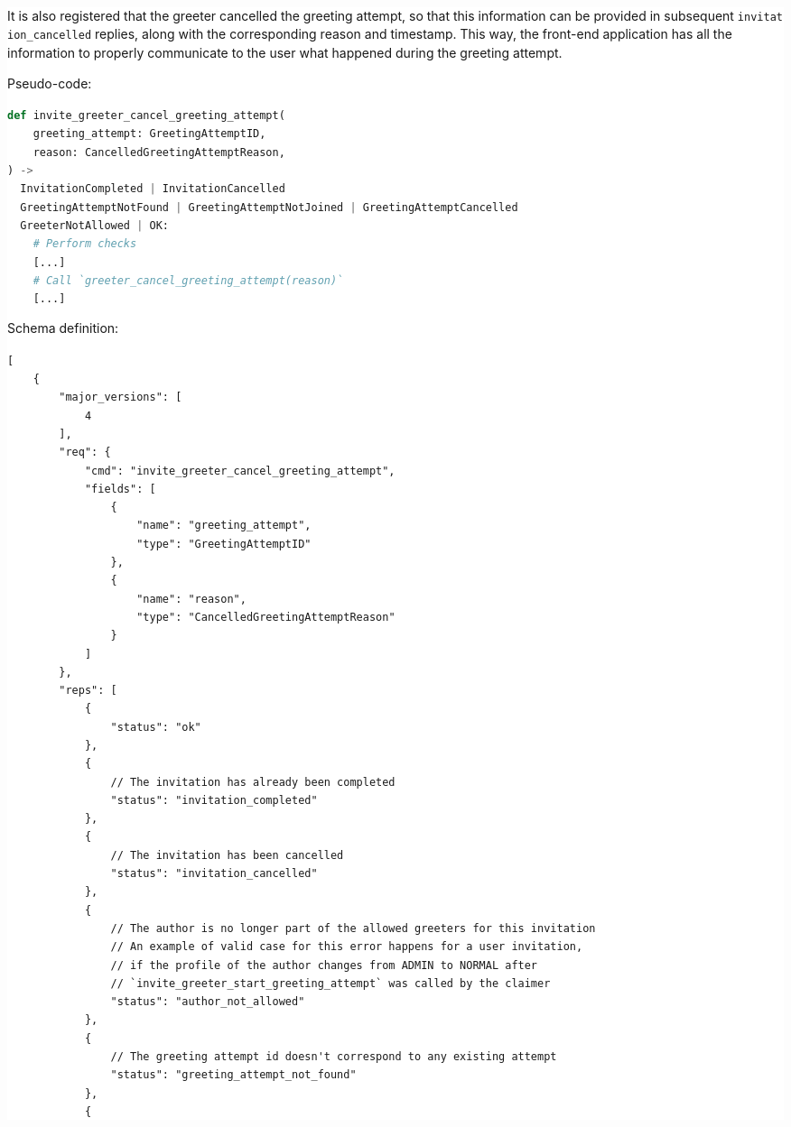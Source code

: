 It is also registered that the greeter cancelled the greeting attempt, so that this information can be provided in subsequent `invitation_cancelled` replies, along with the corresponding reason and timestamp. This way, the front-end application has all the information to properly communicate to the user what happened during the greeting attempt.

Pseudo-code:

```python
def invite_greeter_cancel_greeting_attempt(
    greeting_attempt: GreetingAttemptID,
    reason: CancelledGreetingAttemptReason,
) ->
  InvitationCompleted | InvitationCancelled
  GreetingAttemptNotFound | GreetingAttemptNotJoined | GreetingAttemptCancelled
  GreeterNotAllowed | OK:
    # Perform checks
    [...]
    # Call `greeter_cancel_greeting_attempt(reason)`
    [...]
```

Schema definition:

```json5
[
    {
        "major_versions": [
            4
        ],
        "req": {
            "cmd": "invite_greeter_cancel_greeting_attempt",
            "fields": [
                {
                    "name": "greeting_attempt",
                    "type": "GreetingAttemptID"
                },
                {
                    "name": "reason",
                    "type": "CancelledGreetingAttemptReason"
                }
            ]
        },
        "reps": [
            {
                "status": "ok"
            },
            {
                // The invitation has already been completed
                "status": "invitation_completed"
            },
            {
                // The invitation has been cancelled
                "status": "invitation_cancelled"
            },
            {
                // The author is no longer part of the allowed greeters for this invitation
                // An example of valid case for this error happens for a user invitation,
                // if the profile of the author changes from ADMIN to NORMAL after
                // `invite_greeter_start_greeting_attempt` was called by the claimer
                "status": "author_not_allowed"
            },
            {
                // The greeting attempt id doesn't correspond to any existing attempt
                "status": "greeting_attempt_not_found"
            },
            {
```